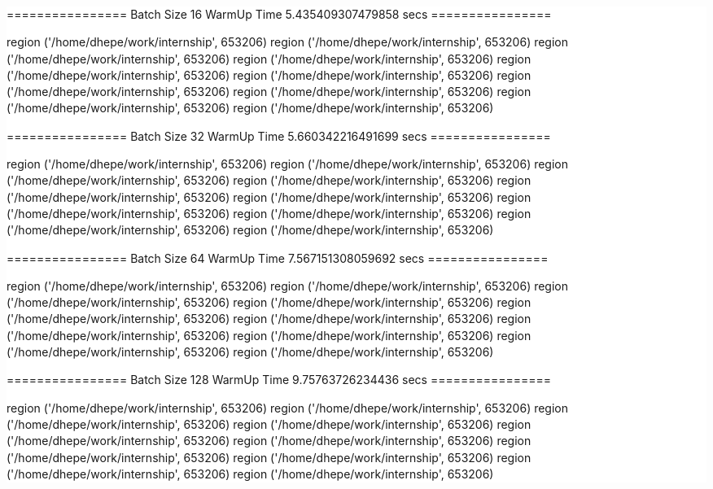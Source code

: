================ Batch Size 16 WarmUp Time 5.435409307479858 secs ================


region ('/home/dhepe/work/internship', 653206)
region ('/home/dhepe/work/internship', 653206)
region ('/home/dhepe/work/internship', 653206)
region ('/home/dhepe/work/internship', 653206)
region ('/home/dhepe/work/internship', 653206)
region ('/home/dhepe/work/internship', 653206)
region ('/home/dhepe/work/internship', 653206)
region ('/home/dhepe/work/internship', 653206)
region ('/home/dhepe/work/internship', 653206)
region ('/home/dhepe/work/internship', 653206)

================ Batch Size 32 WarmUp Time 5.660342216491699 secs ================


region ('/home/dhepe/work/internship', 653206)
region ('/home/dhepe/work/internship', 653206)
region ('/home/dhepe/work/internship', 653206)
region ('/home/dhepe/work/internship', 653206)
region ('/home/dhepe/work/internship', 653206)
region ('/home/dhepe/work/internship', 653206)
region ('/home/dhepe/work/internship', 653206)
region ('/home/dhepe/work/internship', 653206)
region ('/home/dhepe/work/internship', 653206)
region ('/home/dhepe/work/internship', 653206)

================ Batch Size 64 WarmUp Time 7.567151308059692 secs ================


region ('/home/dhepe/work/internship', 653206)
region ('/home/dhepe/work/internship', 653206)
region ('/home/dhepe/work/internship', 653206)
region ('/home/dhepe/work/internship', 653206)
region ('/home/dhepe/work/internship', 653206)
region ('/home/dhepe/work/internship', 653206)
region ('/home/dhepe/work/internship', 653206)
region ('/home/dhepe/work/internship', 653206)
region ('/home/dhepe/work/internship', 653206)
region ('/home/dhepe/work/internship', 653206)

================ Batch Size 128 WarmUp Time 9.75763726234436 secs ================


region ('/home/dhepe/work/internship', 653206)
region ('/home/dhepe/work/internship', 653206)
region ('/home/dhepe/work/internship', 653206)
region ('/home/dhepe/work/internship', 653206)
region ('/home/dhepe/work/internship', 653206)
region ('/home/dhepe/work/internship', 653206)
region ('/home/dhepe/work/internship', 653206)
region ('/home/dhepe/work/internship', 653206)
region ('/home/dhepe/work/internship', 653206)
region ('/home/dhepe/work/internship', 653206)
